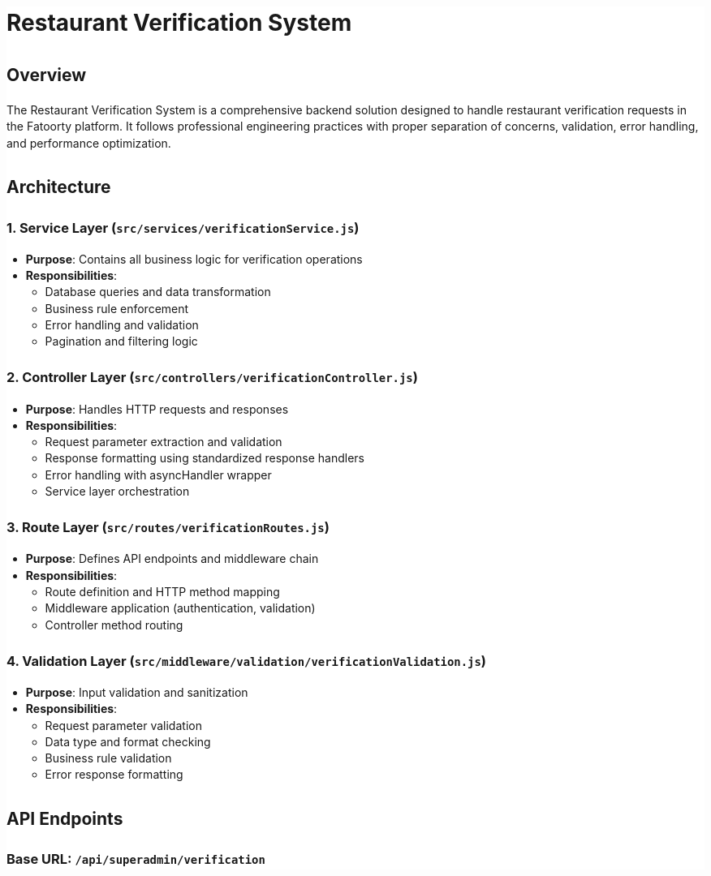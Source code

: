# Restaurant Verification System

## Overview

The Restaurant Verification System is a comprehensive backend solution designed to handle restaurant verification requests in the Fatoorty platform. It follows professional engineering practices with proper separation of concerns, validation, error handling, and performance optimization.

## Architecture

### 1. Service Layer (`src/services/verificationService.js`)
- **Purpose**: Contains all business logic for verification operations
- **Responsibilities**:
  - Database queries and data transformation
  - Business rule enforcement
  - Error handling and validation
  - Pagination and filtering logic

### 2. Controller Layer (`src/controllers/verificationController.js`)
- **Purpose**: Handles HTTP requests and responses
- **Responsibilities**:
  - Request parameter extraction and validation
  - Response formatting using standardized response handlers
  - Error handling with asyncHandler wrapper
  - Service layer orchestration

### 3. Route Layer (`src/routes/verificationRoutes.js`)
- **Purpose**: Defines API endpoints and middleware chain
- **Responsibilities**:
  - Route definition and HTTP method mapping
  - Middleware application (authentication, validation)
  - Controller method routing

### 4. Validation Layer (`src/middleware/validation/verificationValidation.js`)
- **Purpose**: Input validation and sanitization
- **Responsibilities**:
  - Request parameter validation
  - Data type and format checking
  - Business rule validation
  - Error response formatting

## API Endpoints

### Base URL: `/api/superadmin/verification`
